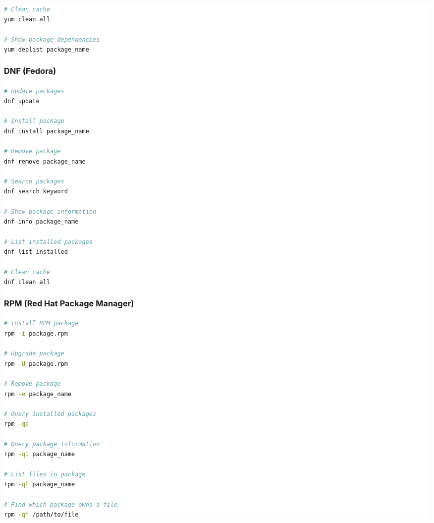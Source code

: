 ```bash
# Clean cache
yum clean all

# Show package dependencies
yum deplist package_name
```

### DNF (Fedora)

```bash
# Update packages
dnf update

# Install package
dnf install package_name

# Remove package
dnf remove package_name

# Search packages
dnf search keyword

# Show package information
dnf info package_name

# List installed packages
dnf list installed

# Clean cache
dnf clean all
```

### RPM (Red Hat Package Manager)

```bash
# Install RPM package
rpm -i package.rpm

# Upgrade package
rpm -U package.rpm

# Remove package
rpm -e package_name

# Query installed packages
rpm -qa

# Query package information
rpm -qi package_name

# List files in package
rpm -ql package_name

# Find which package owns a file
rpm -qf /path/to/file
```
